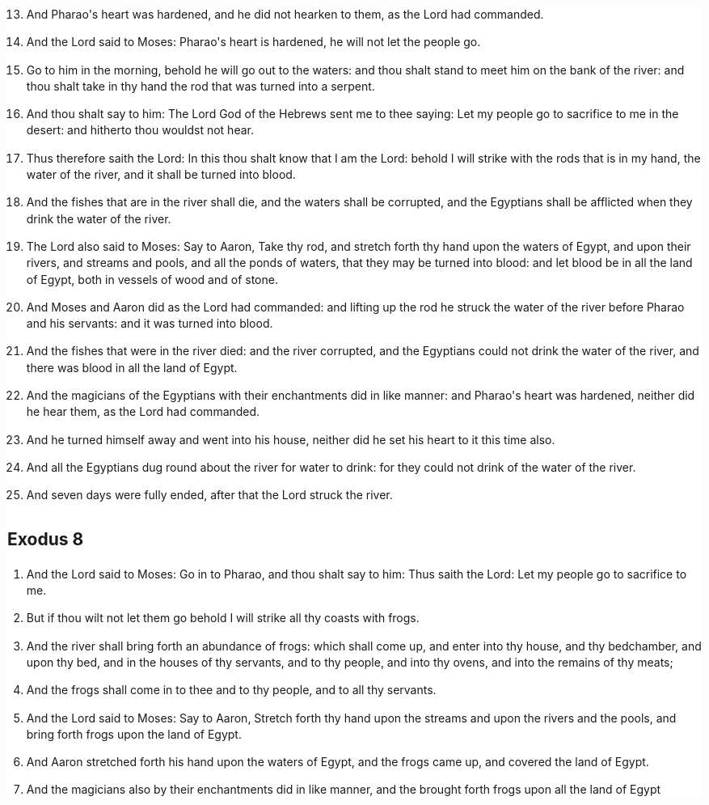 13. And Pharao's heart was hardened, and he did not hearken to them, as the Lord had commanded.

14. And the Lord said to Moses: Pharao's heart is hardened, he will not let the people go.

15. Go to him in the morning, behold he will go out to the waters: and thou shalt stand to meet him on the bank of the river: and thou shalt take in thy hand the rod that was turned into a serpent.

16. And thou shalt say to him: The Lord God of the Hebrews sent me to thee saying: Let my people go to sacrifice to me in the desert: and hitherto thou wouldst not hear.

17. Thus therefore saith the Lord: In this thou shalt know that I am the Lord: behold I will strike with the rods that is in my hand, the water of the river, and it shall be turned into blood.

18. And the fishes that are in the river shall die, and the waters shall be corrupted, and the Egyptians shall be afflicted when they drink the water of the river.

19. The Lord also said to Moses: Say to Aaron, Take thy rod, and stretch forth thy hand upon the waters of Egypt, and upon their rivers, and streams and pools, and all the ponds of waters, that they may be turned into blood: and let blood be in all the land of Egypt, both in vessels of wood and of stone.

20. And Moses and Aaron did as the Lord had commanded: and lifting up the rod he struck the water of the river before Pharao and his servants: and it was turned into blood.

21. And the fishes that were in the river died: and the river corrupted, and the Egyptians could not drink the water of the river, and there was blood in all the land of Egypt.

22. And the magicians of the Egyptians with their enchantments did in like manner: and Pharao's heart was hardened, neither did he hear them, as the Lord had commanded.

23. And he turned himself away and went into his house, neither did he set his heart to it this time also.

24. And all the Egyptians dug round about the river for water to drink: for they could not drink of the water of the river.

25. And seven days were fully ended, after that the Lord struck the river.

## Exodus 8

1. And the Lord said to Moses: Go in to Pharao, and thou shalt say to him: Thus saith the Lord: Let my people go to sacrifice to me.

2. But if thou wilt not let them go behold I will strike all thy coasts with frogs.

3. And the river shall bring forth an abundance of frogs: which shall come up, and enter into thy house, and thy bedchamber, and upon thy bed, and in the houses of thy servants, and to thy people, and into thy ovens, and into the remains of thy meats;

4. And the frogs shall come in to thee and to thy people, and to all thy servants.

5. And the Lord said to Moses: Say to Aaron, Stretch forth thy hand upon the streams and upon the rivers and the pools, and bring forth frogs upon the land of Egypt.

6. And Aaron stretched forth his hand upon the waters of Egypt, and the frogs came up, and covered the land of Egypt.

7. And the magicians also by their enchantments did in like manner, and the brought forth frogs upon all the land of Egypt
